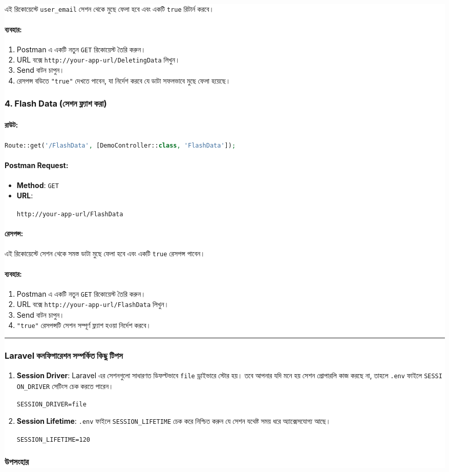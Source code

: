এই রিকোয়েস্টে `user_email` সেশন থেকে মুছে ফেলা হবে এবং একটি `true` রিটার্ন করবে।

#### ব্যবহার:

1. Postman এ একটি নতুন `GET` রিকোয়েস্ট তৈরি করুন।
2. URL বক্সে `http://your-app-url/DeletingData` লিখুন।
3. Send বাটন চাপুন।
4. রেসপন্স বডিতে `"true"` দেখতে পাবেন, যা নির্দেশ করবে যে ডাটা সফলভাবে মুছে ফেলা হয়েছে।

### 4. **Flash Data (সেশন ফ্ল্যাশ করা)**

#### রাউট:

```php
Route::get('/FlashData', [DemoController::class, 'FlashData']);
```

#### Postman Request:

-   **Method**: `GET`
-   **URL**:
    ```
    http://your-app-url/FlashData
    ```

#### রেসপন্স:

এই রিকোয়েস্টে সেশন থেকে সমস্ত ডাটা মুছে ফেলা হবে এবং একটি `true` রেসপন্স পাবেন।

#### ব্যবহার:

1. Postman এ একটি নতুন `GET` রিকোয়েস্ট তৈরি করুন।
2. URL বক্সে `http://your-app-url/FlashData` লিখুন।
3. Send বাটন চাপুন।
4. `"true"` রেসপন্সটি সেশন সম্পূর্ণ ফ্ল্যাশ হওয়া নির্দেশ করবে।

---

### Laravel কনফিগারেশন সম্পর্কিত কিছু টিপস

1. **Session Driver**: Laravel এর সেশনগুলো সাধারণত ডিফল্টভাবে `file` ড্রাইভারে স্টোর হয়। তবে আপনার যদি মনে হয় সেশন প্রোপারলি কাজ করছে না, তাহলে `.env` ফাইলে `SESSION_DRIVER` সেটিংস চেক করতে পারেন।

    ```env
    SESSION_DRIVER=file
    ```

2. **Session Lifetime**: `.env` ফাইলে `SESSION_LIFETIME` চেক করে নিশ্চিত করুন যে সেশন যথেষ্ট সময় ধরে অ্যাক্সেসযোগ্য আছে।
    ```env
    SESSION_LIFETIME=120
    ```

### উপসংহার
